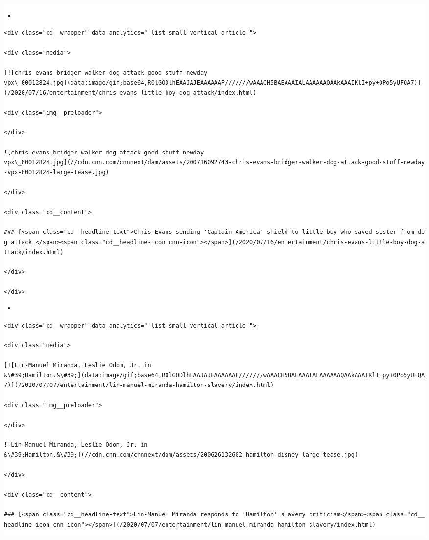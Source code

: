 <div class="column zn__column--idx-0">

  - 
    
    <div class="cd__wrapper" data-analytics="_list-small-vertical_article_">
    
    <div class="media">
    
    [![chris evans bridger walker dog attack good stuff newday
    vpx\_00012824.jpg](data:image/gif;base64,R0lGODlhEAAJAJEAAAAAAP///////wAAACH5BAEAAAIALAAAAAAQAAkAAAIKlI+py+0Po5yUFQA7)](/2020/07/16/entertainment/chris-evans-little-boy-dog-attack/index.html)
    
    <div class="img__preloader">
    
    </div>
    
    ![chris evans bridger walker dog attack good stuff newday
    vpx\_00012824.jpg](//cdn.cnn.com/cnnnext/dam/assets/200716092743-chris-evans-bridger-walker-dog-attack-good-stuff-newday-vpx-00012824-large-tease.jpg)
    
    </div>
    
    <div class="cd__content">
    
    ### [<span class="cd__headline-text">Chris Evans sending 'Captain America' shield to little boy who saved sister from dog attack </span><span class="cd__headline-icon cnn-icon"></span>](/2020/07/16/entertainment/chris-evans-little-boy-dog-attack/index.html)
    
    </div>
    
    </div>

  - 
    
    <div class="cd__wrapper" data-analytics="_list-small-vertical_article_">
    
    <div class="media">
    
    [![Lin-Manuel Miranda, Leslie Odom, Jr. in
    &\#39;Hamilton.&\#39;](data:image/gif;base64,R0lGODlhEAAJAJEAAAAAAP///////wAAACH5BAEAAAIALAAAAAAQAAkAAAIKlI+py+0Po5yUFQA7)](/2020/07/07/entertainment/lin-manuel-miranda-hamilton-slavery/index.html)
    
    <div class="img__preloader">
    
    </div>
    
    ![Lin-Manuel Miranda, Leslie Odom, Jr. in
    &\#39;Hamilton.&\#39;](//cdn.cnn.com/cnnnext/dam/assets/200626132602-hamilton-disney-large-tease.jpg)
    
    </div>
    
    <div class="cd__content">
    
    ### [<span class="cd__headline-text">Lin-Manuel Miranda responds to 'Hamilton' slavery criticism</span><span class="cd__headline-icon cnn-icon"></span>](/2020/07/07/entertainment/lin-manuel-miranda-hamilton-slavery/index.html)
    